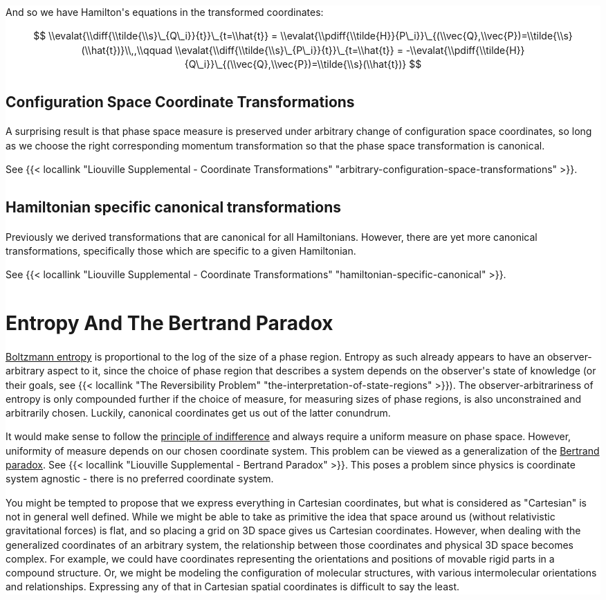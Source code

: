 And so we have Hamilton's equations in the transformed coordinates:

$$
\\evalat{\\diff{\\tilde{\\s}\_{Q\_i}}{t}}\_{t=\\hat{t}} = \\evalat{\\pdiff{\\tilde{H}}{P\_i}}\_{(\\vec{Q},\\vec{P})=\\tilde{\\s}(\\hat{t})}\\,,\\qquad \\evalat{\\diff{\\tilde{\\s}\_{P\_i}}{t}}\_{t=\\hat{t}} = -\\evalat{\\pdiff{\\tilde{H}}{Q\_i}}\_{(\\vec{Q},\\vec{P})=\\tilde{\\s}(\\hat{t})}
$$



## Configuration Space Coordinate Transformations

A surprising result is that phase space measure is preserved under arbitrary change of configuration space coordinates, so long as we choose the right corresponding momentum transformation so that the phase space transformation is canonical.

See {{< locallink "Liouville Supplemental - Coordinate Transformations" "arbitrary-configuration-space-transformations" >}}.

## Hamiltonian specific canonical transformations

Previously we derived transformations that are canonical for all Hamiltonians. However, there are yet more canonical transformations, specifically those which are specific to a given Hamiltonian.

See {{< locallink "Liouville Supplemental - Coordinate Transformations" "hamiltonian-specific-canonical" >}}.

# Entropy And The Bertrand Paradox

[Boltzmann entropy](https://en.wikipedia.org/wiki/Entropy_(statistical_thermodynamics)#Boltzmann's_principle) is proportional to the log of the size of a phase region. Entropy as such already appears to have an observer-arbitrary aspect to it, since the choice of phase region that describes a system depends on the observer's state of knowledge (or their goals, see {{< locallink "The Reversibility Problem" "the-interpretation-of-state-regions" >}}). The observer-arbitrariness of entropy is only compounded further if the choice of measure, for measuring sizes of phase regions, is also unconstrained and arbitrarily chosen. Luckily, canonical coordinates get us out of the latter conundrum.

It would make sense to follow the [principle of indifference](https://en.wikipedia.org/wiki/Principle_of_indifference#Application_to_continuous_variables) and always require a uniform measure on phase space. However, uniformity of measure depends on our chosen coordinate system. This problem can be viewed as a generalization of the [Bertrand paradox](https://en.wikipedia.org/wiki/Bertrand_paradox_(probability)). See {{< locallink "Liouville Supplemental - Bertrand Paradox" >}}. This poses a problem since physics is coordinate system agnostic - there is no preferred coordinate system. 

You might be tempted to propose that we express everything in Cartesian coordinates, but what is considered as "Cartesian" is not in general well defined. While we might be able to take as primitive the idea that space around us (without relativistic gravitational forces) is flat, and so placing a grid on 3D space gives us Cartesian coordinates. However, when dealing with the generalized coordinates of an arbitrary system, the relationship between those coordinates and physical 3D space becomes complex. For example, we could have coordinates representing the orientations and positions of movable rigid parts in a compound structure. Or, we might be modeling the configuration of molecular structures, with various intermolecular orientations and relationships. Expressing any of that in Cartesian spatial coordinates is difficult to say the least.
